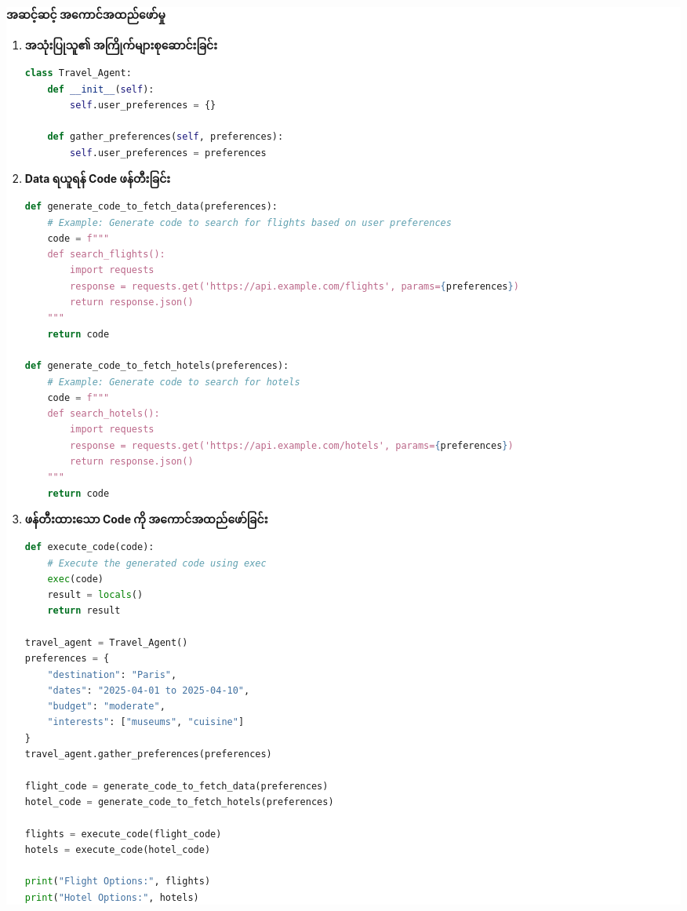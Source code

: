 #### အဆင့်ဆင့် အကောင်အထည်ဖော်မှု

1. **အသုံးပြုသူ၏ အကြိုက်များစုဆောင်းခြင်း**

   ```python
   class Travel_Agent:
       def __init__(self):
           self.user_preferences = {}

       def gather_preferences(self, preferences):
           self.user_preferences = preferences
   ```

2. **Data ရယူရန် Code ဖန်တီးခြင်း**

   ```python
   def generate_code_to_fetch_data(preferences):
       # Example: Generate code to search for flights based on user preferences
       code = f"""
       def search_flights():
           import requests
           response = requests.get('https://api.example.com/flights', params={preferences})
           return response.json()
       """
       return code

   def generate_code_to_fetch_hotels(preferences):
       # Example: Generate code to search for hotels
       code = f"""
       def search_hotels():
           import requests
           response = requests.get('https://api.example.com/hotels', params={preferences})
           return response.json()
       """
       return code
   ```

3. **ဖန်တီးထားသော Code ကို အကောင်အထည်ဖော်ခြင်း**

   ```python
   def execute_code(code):
       # Execute the generated code using exec
       exec(code)
       result = locals()
       return result

   travel_agent = Travel_Agent()
   preferences = {
       "destination": "Paris",
       "dates": "2025-04-01 to 2025-04-10",
       "budget": "moderate",
       "interests": ["museums", "cuisine"]
   }
   travel_agent.gather_preferences(preferences)
   
   flight_code = generate_code_to_fetch_data(preferences)
   hotel_code = generate_code_to_fetch_hotels(preferences)
   
   flights = execute_code(flight_code)
   hotels = execute_code(hotel_code)

   print("Flight Options:", flights)
   print("Hotel Options:", hotels)
   ```
